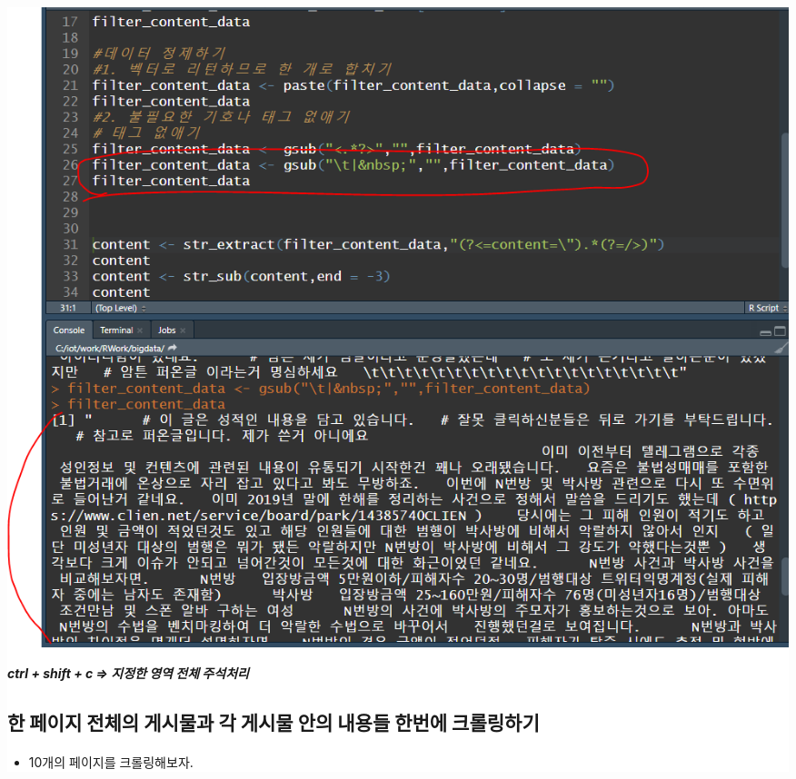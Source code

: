 ![image-20200323112324075](images/image-20200323112324075.png)



***ctrl + shift + c => 지정한 영역 전체 주석처리***



## 한 페이지 전체의 게시물과 각 게시물 안의 내용들 한번에 크롤링하기

- 10개의 페이지를 크롤링해보자.

